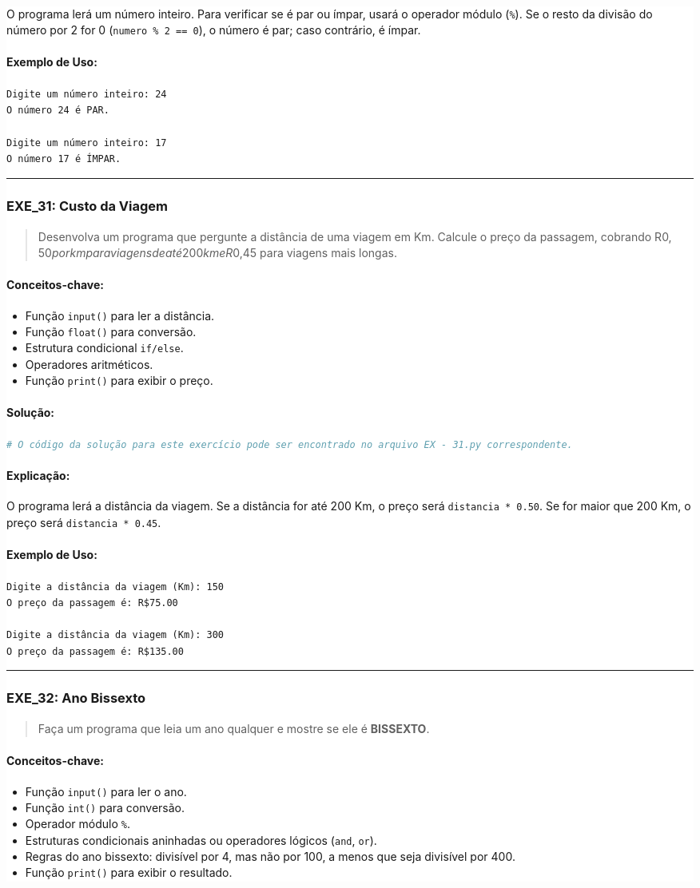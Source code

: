 O programa lerá um número inteiro. Para verificar se é par ou ímpar, usará o operador módulo (`%`). Se o resto da divisão do número por 2 for 0 (`numero % 2 == 0`), o número é par; caso contrário, é ímpar.

#### Exemplo de Uso:
```
Digite um número inteiro: 24
O número 24 é PAR.

Digite um número inteiro: 17
O número 17 é ÍMPAR.
```

----

### **EXE_31: Custo da Viagem**

> Desenvolva um programa que pergunte a distância de uma viagem em Km. Calcule o preço da passagem, cobrando R$0,50 por km para viagens de até 200km e R$0,45 para viagens mais longas.

#### Conceitos-chave:
*   Função `input()` para ler a distância.
*   Função `float()` para conversão.
*   Estrutura condicional `if/else`.
*   Operadores aritméticos.
*   Função `print()` para exibir o preço.

#### Solução:
```python
# O código da solução para este exercício pode ser encontrado no arquivo EX - 31.py correspondente.
```

#### Explicação:

O programa lerá a distância da viagem. Se a distância for até 200 Km, o preço será `distancia * 0.50`. Se for maior que 200 Km, o preço será `distancia * 0.45`.

#### Exemplo de Uso:
```
Digite a distância da viagem (Km): 150
O preço da passagem é: R$75.00

Digite a distância da viagem (Km): 300
O preço da passagem é: R$135.00
```

----

### **EXE_32: Ano Bissexto**

> Faça um programa que leia um ano qualquer e mostre se ele é **BISSEXTO**.

#### Conceitos-chave:
*   Função `input()` para ler o ano.
*   Função `int()` para conversão.
*   Operador módulo `%`.
*   Estruturas condicionais aninhadas ou operadores lógicos (`and`, `or`).
*   Regras do ano bissexto: divisível por 4, mas não por 100, a menos que seja divisível por 400.
*   Função `print()` para exibir o resultado.
